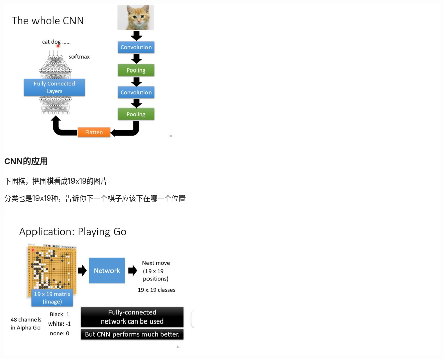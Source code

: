 <img src="图片/3/30.jpg" style="zoom:50%;" />

### CNN的应用

下围棋，把围棋看成19x19的图片

分类也是19x19种，告诉你下一个棋子应该下在哪一个位置

<img src="图片/3/31.jpg" style="zoom:50%;" />